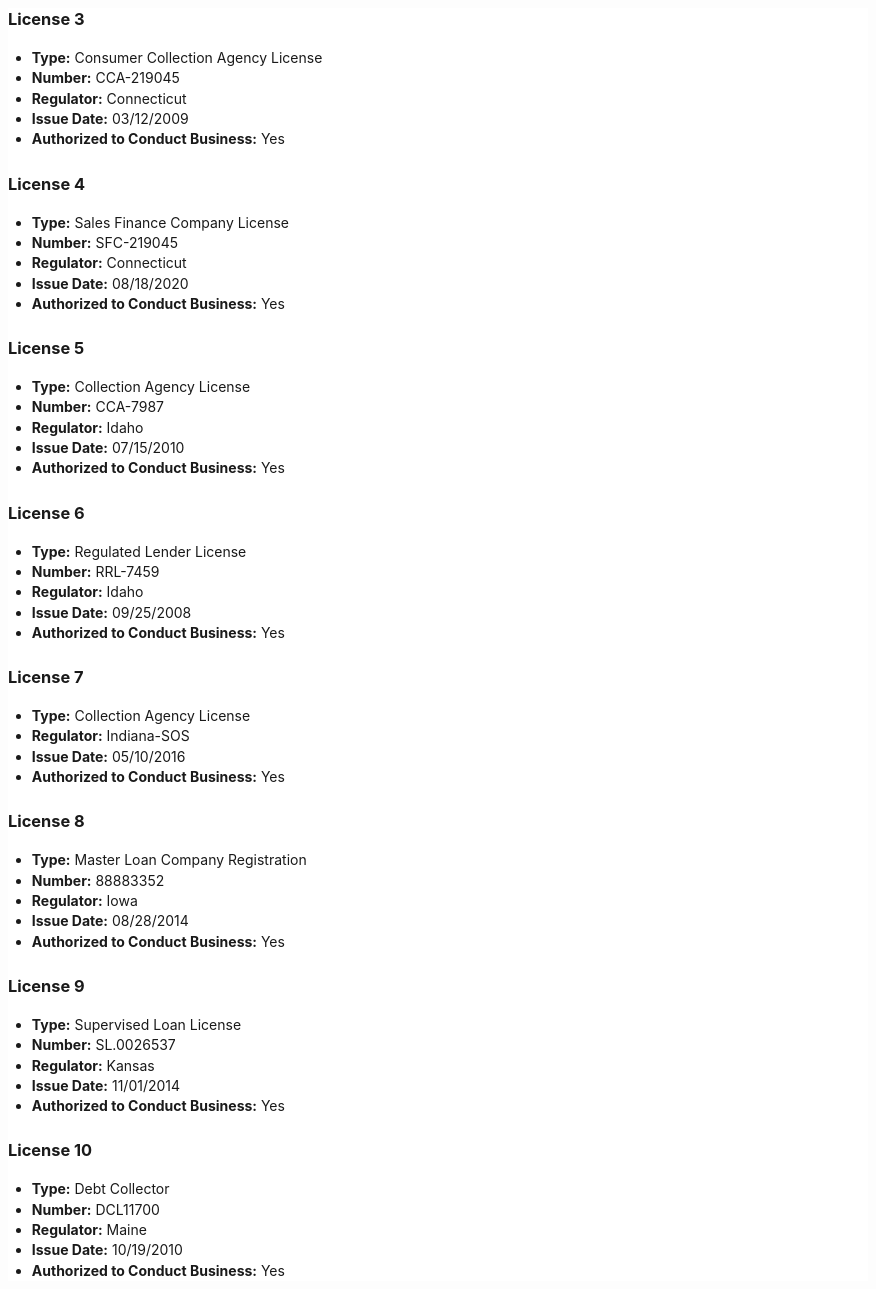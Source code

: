 ### License 3
- **Type:** Consumer Collection Agency License
- **Number:** CCA-219045
- **Regulator:** Connecticut
- **Issue Date:** 03/12/2009
- **Authorized to Conduct Business:** Yes

### License 4
- **Type:** Sales Finance Company License
- **Number:** SFC-219045
- **Regulator:** Connecticut
- **Issue Date:** 08/18/2020
- **Authorized to Conduct Business:** Yes

### License 5
- **Type:** Collection Agency License
- **Number:** CCA-7987
- **Regulator:** Idaho
- **Issue Date:** 07/15/2010
- **Authorized to Conduct Business:** Yes

### License 6
- **Type:** Regulated Lender License
- **Number:** RRL-7459
- **Regulator:** Idaho
- **Issue Date:** 09/25/2008
- **Authorized to Conduct Business:** Yes

### License 7
- **Type:** Collection Agency License
- **Regulator:** Indiana-SOS
- **Issue Date:** 05/10/2016
- **Authorized to Conduct Business:** Yes

### License 8
- **Type:** Master Loan Company Registration
- **Number:** 88883352
- **Regulator:** Iowa
- **Issue Date:** 08/28/2014
- **Authorized to Conduct Business:** Yes

### License 9
- **Type:** Supervised Loan License
- **Number:** SL.0026537
- **Regulator:** Kansas
- **Issue Date:** 11/01/2014
- **Authorized to Conduct Business:** Yes

### License 10
- **Type:** Debt Collector
- **Number:** DCL11700
- **Regulator:** Maine
- **Issue Date:** 10/19/2010
- **Authorized to Conduct Business:** Yes

